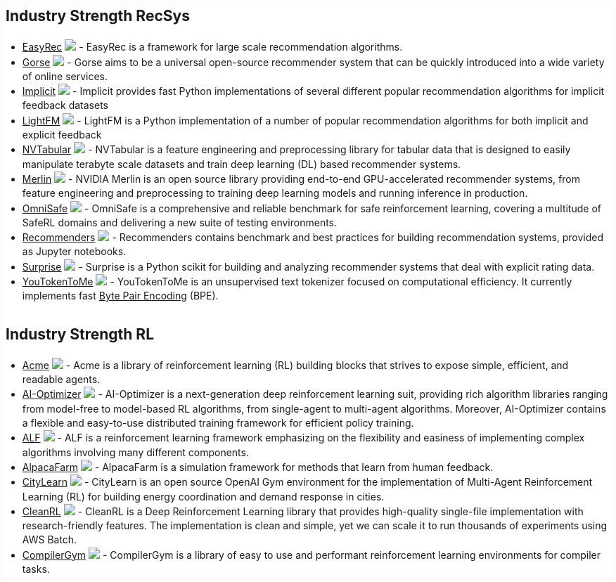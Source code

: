 
## Industry Strength RecSys
* [EasyRec](https://github.com/alibaba/EasyRec) ![](https://img.shields.io/github/stars/alibaba/EasyRec.svg?style=social) - EasyRec is a framework for large scale recommendation algorithms.
* [Gorse](https://github.com/gorse-io/gorse) ![](https://img.shields.io/github/stars/gorse-io/gorse.svg?style=social) - Gorse aims to be a universal open-source recommender system that can be quickly introduced into a wide variety of online services.
* [Implicit](https://github.com/benfred/implicit) ![](https://img.shields.io/github/stars/benfred/implicit.svg?style=social) - Implicit provides fast Python implementations of several different popular recommendation algorithms for implicit feedback datasets
* [LightFM](https://github.com/lyst/lightfm) ![](https://img.shields.io/github/stars/lyst/lightfm.svg?style=social) - LightFM is a Python implementation of a number of popular recommendation algorithms for both implicit and explicit feedback
* [NVTabular](https://github.com/NVIDIA-Merlin/NVTabular) ![](https://img.shields.io/github/stars/NVIDIA-Merlin/NVTabular.svg?style=social) -  NVTabular is a feature engineering and preprocessing library for tabular data that is designed to easily manipulate terabyte scale datasets and train deep learning (DL) based recommender systems.
* [Merlin](https://github.com/NVIDIA-Merlin/Merlin) ![](https://img.shields.io/github/stars/NVIDIA-Merlin/Merlin.svg?style=social) - NVIDIA Merlin is an open source library providing end-to-end GPU-accelerated recommender systems, from feature engineering and preprocessing to training deep learning models and running inference in production.
* [OmniSafe](https://github.com/PKU-Alignment/omnisafe) ![](https://img.shields.io/github/stars/PKU-Alignment/omnisafe.svg?style=social) - OmniSafe is a comprehensive and reliable benchmark for safe reinforcement learning, covering a multitude of SafeRL domains and delivering a new suite of testing environments.
* [Recommenders](https://github.com/recommenders-team/recommenders) ![](https://img.shields.io/github/stars/recommenders-team/recommenders.svg?style=social) - Recommenders contains benchmark and best practices for building recommendation systems, provided as Jupyter notebooks.
* [Surprise](https://github.com/nicolashug/surprise) ![](https://img.shields.io/github/stars/nicolashug/surprise.svg?style=social) - Surprise is a Python scikit for building and analyzing recommender systems that deal with explicit rating data.
* [YouTokenToMe](https://github.com/vkcom/youtokentome) ![](https://img.shields.io/github/stars/vkcom/youtokentome.svg?style=social) - YouTokenToMe is an unsupervised text tokenizer focused on computational efficiency. It currently implements fast [Byte Pair Encoding](https://arxiv.org/abs/1508.07909) (BPE).


## Industry Strength RL
* [Acme](https://github.com/google-deepmind/acme) ![](https://img.shields.io/github/stars/google-deepmind/acme.svg?style=social) - Acme is a library of reinforcement learning (RL) building blocks that strives to expose simple, efficient, and readable agents.
* [AI-Optimizer](https://github.com/TJU-DRL-LAB/AI-Optimizer) ![](https://img.shields.io/github/stars/TJU-DRL-LAB/AI-Optimizer.svg?style=social) - AI-Optimizer is a next-generation deep reinforcement learning suit, providing rich algorithm libraries ranging from model-free to model-based RL algorithms, from single-agent to multi-agent algorithms. Moreover, AI-Optimizer contains a flexible and easy-to-use distributed training framework for efficient policy training.
* [ALF](https://github.com/HorizonRobotics/alf) ![](https://img.shields.io/github/stars/HorizonRobotics/alf.svg?style=social) - ALF is a reinforcement learning framework emphasizing on the flexibility and easiness of implementing complex algorithms involving many different components.
* [AlpacaFarm](https://github.com/tatsu-lab/alpaca_farm) ![](https://img.shields.io/github/stars/tatsu-lab/alpaca_farm.svg?style=social) - AlpacaFarm is a simulation framework for methods that learn from human feedback.
* [CityLearn](https://github.com/intelligent-environments-lab/CityLearn) ![](https://img.shields.io/github/stars/intelligent-environments-lab/CityLearn.svg?style=social) - CityLearn is an open source OpenAI Gym environment for the implementation of Multi-Agent Reinforcement Learning (RL) for building energy coordination and demand response in cities.
* [CleanRL](https://github.com/vwxyzjn/cleanrl) ![](https://img.shields.io/github/stars/vwxyzjn/cleanrl.svg?style=social) - CleanRL is a Deep Reinforcement Learning library that provides high-quality single-file implementation with research-friendly features. The implementation is clean and simple, yet we can scale it to run thousands of experiments using AWS Batch.
* [CompilerGym](https://github.com/facebookresearch/CompilerGym) ![](https://img.shields.io/github/stars/facebookresearch/CompilerGym.svg?style=social) - CompilerGym is a library of easy to use and performant reinforcement learning environments for compiler tasks.